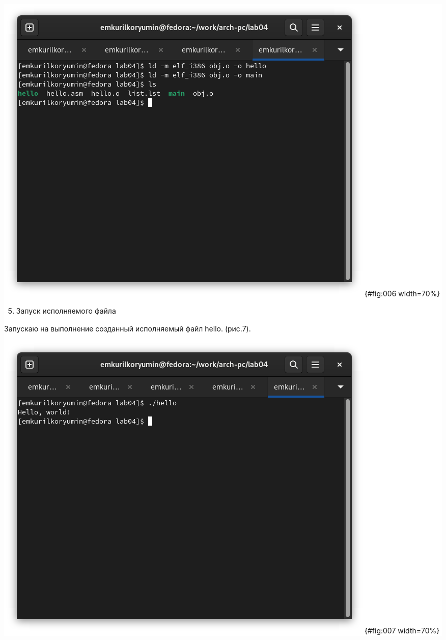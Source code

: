 ![Передача объектного файла на обработку компановщику](image/6.png){#fig:006 width=70%}

 5) Запуск исполняемого файла
 
 Запускаю на выполнение созданный исполняемый файл hello. (рис.7).

![Запуск исполняемого файла](image/7.png){#fig:007 width=70%}